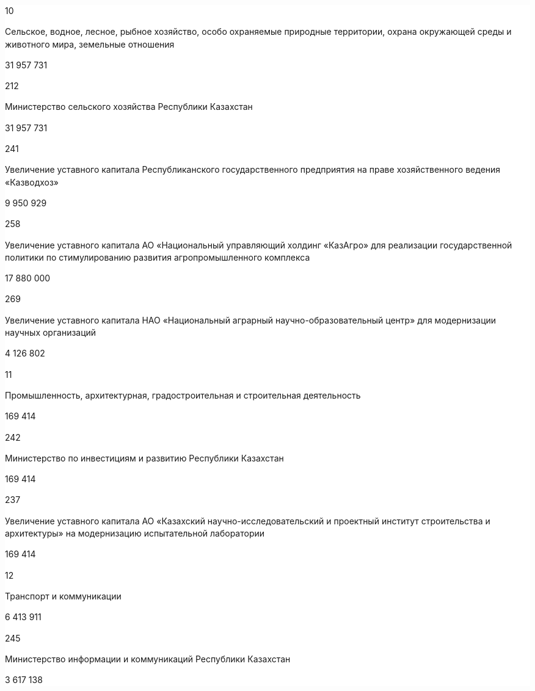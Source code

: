 10

Сельское, водное, лесное, рыбное хозяйство, особо охраняемые природные территории, охрана окружающей среды и животного мира, земельные отношения

31 957 731

212

Министерство сельского хозяйства Республики Казахстан

31 957 731

241

Увеличение уставного капитала Республиканского государственного предприятия на праве хозяйственного ведения «Казводхоз»

9 950 929

258

Увеличение уставного капитала АО «Национальный управляющий холдинг «КазАгро» для реализации государственной политики по стимулированию развития агропромышленного комплекса

17 880 000

269

Увеличение уставного капитала НАО «Национальный аграрный научно-образовательный центр» для модернизации научных организаций

4 126 802

11

Промышленность, архитектурная, градостроительная и строительная деятельность

169 414

242

Министерство по инвестициям и развитию Республики Казахстан

169 414

237

Увеличение уставного капитала АО «Казахский научно-исследовательский и проектный институт строительства и архитектуры» на модернизацию испытательной лаборатории

169 414

12

Транспорт и коммуникации

6 413 911

245

Министерство информации и коммуникаций Республики Казахстан

3 617 138
